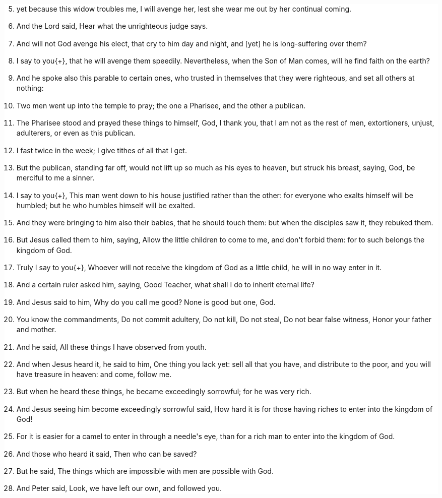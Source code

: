 5. yet because this widow troubles me, I will avenge her, lest she wear me out by her continual coming.

6. And the Lord said, Hear what the unrighteous judge says.

7. And will not God avenge his elect, that cry to him day and night, and [yet] he is long-suffering over them?

8. I say to you{+}, that he will avenge them speedily. Nevertheless, when the Son of Man comes, will he find faith on the earth?

9. And he spoke also this parable to certain ones, who trusted in themselves that they were righteous, and set all others at nothing:

10. Two men went up into the temple to pray; the one a Pharisee, and the other a publican.

11. The Pharisee stood and prayed these things to himself, God, I thank you, that I am not as the rest of men, extortioners, unjust, adulterers, or even as this publican.

12. I fast twice in the week; I give tithes of all that I get.

13. But the publican, standing far off, would not lift up so much as his eyes to heaven, but struck his breast, saying, God, be merciful to me a sinner.

14. I say to you{+}, This man went down to his house justified rather than the other: for everyone who exalts himself will be humbled; but he who humbles himself will be exalted.

15. And they were bringing to him also their babies, that he should touch them: but when the disciples saw it, they rebuked them.

16. But Jesus called them to him, saying, Allow the little children to come to me, and don't forbid them: for to such belongs the kingdom of God.

17. Truly I say to you{+}, Whoever will not receive the kingdom of God as a little child, he will in no way enter in it.

18. And a certain ruler asked him, saying, Good Teacher, what shall I do to inherit eternal life?

19. And Jesus said to him, Why do you call me good? None is good but one, God.

20. You know the commandments, Do not commit adultery, Do not kill, Do not steal, Do not bear false witness, Honor your father and mother.

21. And he said, All these things I have observed from youth.

22. And when Jesus heard it, he said to him, One thing you lack yet: sell all that you have, and distribute to the poor, and you will have treasure in heaven: and come, follow me.

23. But when he heard these things, he became exceedingly sorrowful; for he was very rich.

24. And Jesus seeing him become exceedingly sorrowful said, How hard it is for those having riches to enter into the kingdom of God!

25. For it is easier for a camel to enter in through a needle's eye, than for a rich man to enter into the kingdom of God.

26. And those who heard it said, Then who can be saved?

27. But he said, The things which are impossible with men are possible with God.

28. And Peter said, Look, we have left our own, and followed you.
